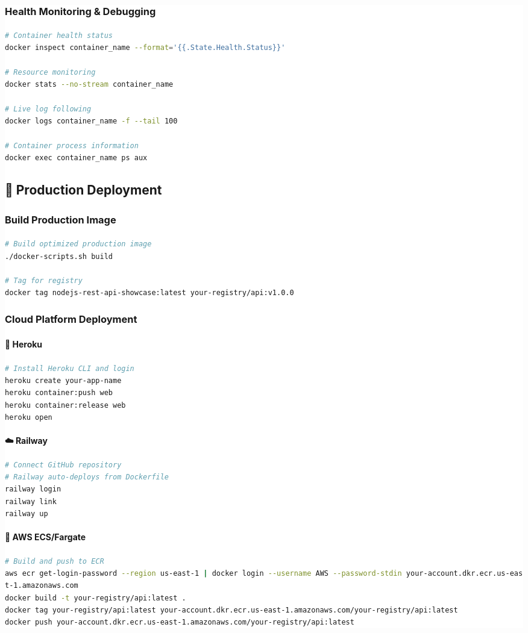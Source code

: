 ### **Health Monitoring & Debugging**

```bash
# Container health status
docker inspect container_name --format='{{.State.Health.Status}}'

# Resource monitoring
docker stats --no-stream container_name

# Live log following
docker logs container_name -f --tail 100

# Container process information
docker exec container_name ps aux
```

## 🚀 **Production Deployment**

### **Build Production Image**
```bash
# Build optimized production image
./docker-scripts.sh build

# Tag for registry
docker tag nodejs-rest-api-showcase:latest your-registry/api:v1.0.0
```

### **Cloud Platform Deployment**

#### **🚀 Heroku**
```bash
# Install Heroku CLI and login
heroku create your-app-name
heroku container:push web
heroku container:release web
heroku open
```

#### **☁️ Railway**
```bash
# Connect GitHub repository
# Railway auto-deploys from Dockerfile
railway login
railway link
railway up
```

#### **🔶 AWS ECS/Fargate**
```bash
# Build and push to ECR
aws ecr get-login-password --region us-east-1 | docker login --username AWS --password-stdin your-account.dkr.ecr.us-east-1.amazonaws.com
docker build -t your-registry/api:latest .
docker tag your-registry/api:latest your-account.dkr.ecr.us-east-1.amazonaws.com/your-registry/api:latest
docker push your-account.dkr.ecr.us-east-1.amazonaws.com/your-registry/api:latest
```
